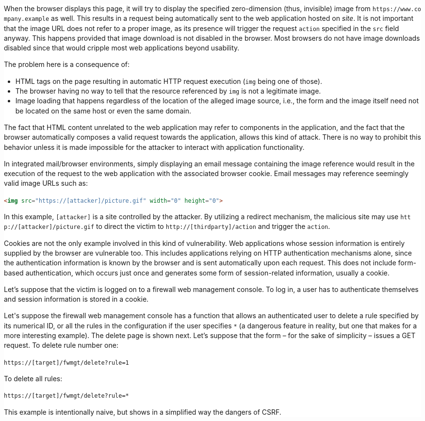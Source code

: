When the browser displays this page, it will try to display the specified zero-dimension (thus, invisible) image from `https://www.company.example` as well. This results in a request being automatically sent to the web application hosted on *site*. It is not important that the image URL does not refer to a proper image, as its presence will trigger the request `action` specified in the `src` field anyway. This happens provided that image download is not disabled in the browser. Most browsers do not have image downloads disabled since that would cripple most web applications beyond usability.

The problem here is a consequence of:

- HTML tags on the page resulting in automatic HTTP request execution (`img` being one of those).
- The browser having no way to tell that the resource referenced by `img` is not a legitimate image.
- Image loading that happens regardless of the location of the alleged image source, i.e., the form and the image itself need not be located on the same host or even the same domain.

The fact that HTML content unrelated to the web application may refer to components in the application, and the fact that the browser automatically composes a valid request towards the application, allows this kind of attack. There is no way to prohibit this behavior unless it is made impossible for the attacker to interact with application functionality.

In integrated mail/browser environments, simply displaying an email message containing the image reference would result in the execution of the request to the web application with the associated browser cookie. Email messages may reference seemingly valid image URLs such as:

```html
<img src="https://[attacker]/picture.gif" width="0" height="0">
```

In this example, `[attacker]` is a site controlled by the attacker. By utilizing a redirect mechanism, the malicious site may use `http://[attacker]/picture.gif` to direct the victim to `http://[thirdparty]/action` and trigger the `action`.

Cookies are not the only example involved in this kind of vulnerability. Web applications whose session information is entirely supplied by the browser are vulnerable too. This includes applications relying on HTTP authentication mechanisms alone, since the authentication information is known by the browser and is sent automatically upon each request. This does not include form-based authentication, which occurs just once and generates some form of session-related information, usually a cookie.

Let’s suppose that the victim is logged on to a firewall web management console. To log in, a user has to authenticate themselves and session information is stored in a cookie.

Let's suppose the firewall web management console has a function that allows an authenticated user to delete a rule specified by its numerical ID, or all the rules in the configuration if the user specifies `*` (a dangerous feature in reality, but one that makes for a more interesting example). The delete page is shown next. Let’s suppose that the form – for the sake of simplicity – issues a GET request. To delete rule number one:

```text
https://[target]/fwmgt/delete?rule=1
```

To delete all rules:

```text
https://[target]/fwmgt/delete?rule=*
```

This example is intentionally naive, but shows in a simplified way the dangers of CSRF.
